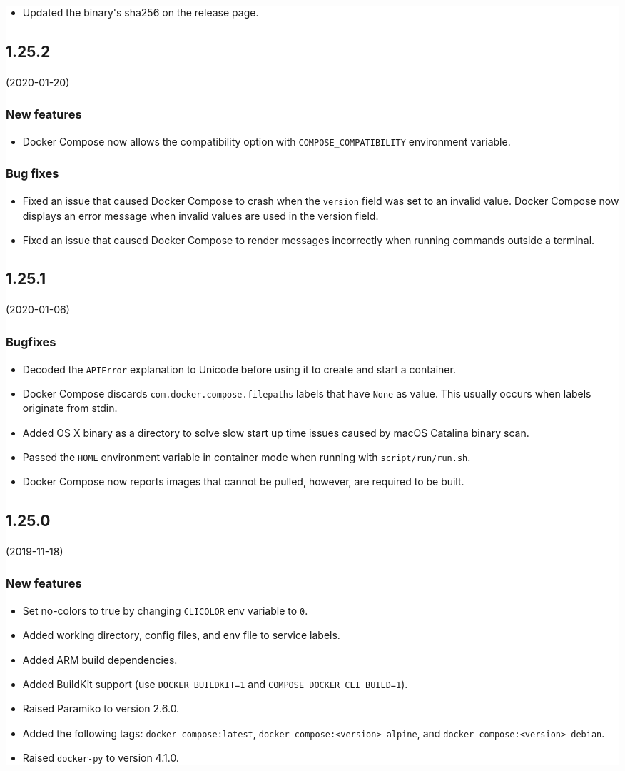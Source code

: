 - Updated the binary's sha256 on the release page.

## 1.25.2
(2020-01-20)

### New features

- Docker Compose now allows the compatibility option with `COMPOSE_COMPATIBILITY` environment variable.

### Bug fixes

- Fixed an issue that caused Docker Compose to crash when the `version` field was set to an invalid value. Docker Compose now displays an error message when invalid values are used in the version field.

- Fixed an issue that caused Docker Compose to render messages incorrectly when running commands outside a terminal.

## 1.25.1
(2020-01-06)

### Bugfixes

- Decoded the `APIError` explanation to Unicode before using it to create and start a container.

- Docker Compose discards `com.docker.compose.filepaths` labels that have `None` as value. This usually occurs when labels originate from stdin.

- Added OS X binary as a directory to solve slow start up time issues caused by macOS Catalina binary scan.

- Passed the `HOME` environment variable in container mode when running with `script/run/run.sh`.

- Docker Compose now reports images that cannot be pulled, however, are required to be built.

## 1.25.0
(2019-11-18)

### New features

- Set no-colors to true by changing `CLICOLOR` env variable to `0`.

- Added working directory, config files, and env file to service labels.

- Added ARM build dependencies.

- Added BuildKit support (use `DOCKER_BUILDKIT=1` and `COMPOSE_DOCKER_CLI_BUILD=1`).

- Raised Paramiko to version 2.6.0.

- Added the following tags: `docker-compose:latest`, `docker-compose:<version>-alpine`, and `docker-compose:<version>-debian`.

- Raised `docker-py` to version 4.1.0.
